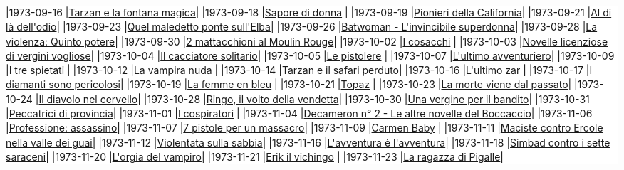 |1973-09-16 |[Tarzan e la fontana magica](https://www.imdb.com/title/tt0041947/)|
|1973-09-18 |[Sapore di donna](https://www.imdb.com/title/tt0067822/)   |
|1973-09-19 |[Pionieri della California](https://www.imdb.com/title/tt0047517/)|
|1973-09-21 |[Al di là dell'odio](https://www.imdb.com/title/tt0068184/)|
|1973-09-23 |[Quel maledetto ponte sull'Elba](https://www.imdb.com/title/tt0064737/)|
|1973-09-26 |[Batwoman - L'invincibile superdonna](https://www.imdb.com/title/tt0235608/)|
|1973-09-28 |[La violenza: Quinto potere](https://www.imdb.com/title/tt0069463/)|
|1973-09-30 |[2 mattacchioni al Moulin Rouge](https://www.imdb.com/title/tt0150414/)|
|1973-10-02 |[I cosacchi](https://www.imdb.com/title/tt0052703/)        |
|1973-10-03 |[Novelle licenziose di vergini vogliose](https://www.imdb.com/title/tt0071926/)|
|1973-10-04 |[Il cacciatore solitario](https://www.imdb.com/title/tt0069232/)|
|1973-10-05 |[Le pistolere](https://www.imdb.com/title/tt0067637/)      |
|1973-10-07 |[L'ultimo avventuriero](https://www.imdb.com/title/tt0065374/)|
|1973-10-09 |[I tre spietati](https://www.imdb.com/title/tt0057464/)    |
|1973-10-12 |[La vampira nuda](https://www.imdb.com/title/tt0065168/)   |
|1973-10-14 |[Tarzan e il safari perduto](https://www.imdb.com/title/tt0051057/)|
|1973-10-16 |[L'ultimo zar](https://www.imdb.com/title/tt0122195/)      |
|1973-10-17 |[I diamanti sono pericolosi](https://www.imdb.com/title/tt0068409/)|
|1973-10-19 |[La femme en bleu](https://www.imdb.com/title/tt0068581/)  |
|1973-10-21 |[Topaz](https://www.imdb.com/title/tt0065112/)             |
|1973-10-23 |[La morte viene dal passato](https://www.imdb.com/title/tt0065819/)|
|1973-10-24 |[Il diavolo nel cervello](https://www.imdb.com/title/tt0068484/)|
|1973-10-28 |[Ringo, il volto della vendetta](https://www.imdb.com/title/tt0061541/)|
|1973-10-30 |[Una vergine per il bandito](https://www.imdb.com/title/tt0055717/)|
|1973-10-31 |[Peccatrici di provincia](https://www.imdb.com/title/tt0064670/)|
|1973-11-01 |[I cospiratori](https://www.imdb.com/title/tt0066090/)     |
|1973-11-04 |[Decameron n° 2 - Le altre novelle del Boccaccio](https://www.imdb.com/title/tt0068461/)|
|1973-11-06 |[Professione: assassino](https://www.imdb.com/title/tt0068931/)|
|1973-11-07 |[7 pistole per un massacro](https://www.imdb.com/title/tt0060068/)|
|1973-11-09 |[Carmen Baby](https://www.imdb.com/title/tt0061448/)       |
|1973-11-11 |[Maciste contro Ercole nella valle dei guai](https://www.imdb.com/title/tt0122597/)|
|1973-11-12 |[Violentata sulla sabbia](https://www.imdb.com/title/tt0153554/)|
|1973-11-16 |[L'avventura è l'avventura](https://www.imdb.com/title/tt0066798/)|
|1973-11-18 |[Simbad contro i sette saraceni](https://www.imdb.com/title/tt0058589/)|
|1973-11-20 |[L'orgia del vampiro](https://www.imdb.com/title/tt0139288/)|
|1973-11-21 |[Erik il vichingo](https://www.imdb.com/title/tt0059152/)  |
|1973-11-23 |[La ragazza di Pigalle](https://www.imdb.com/title/tt0230639/)|